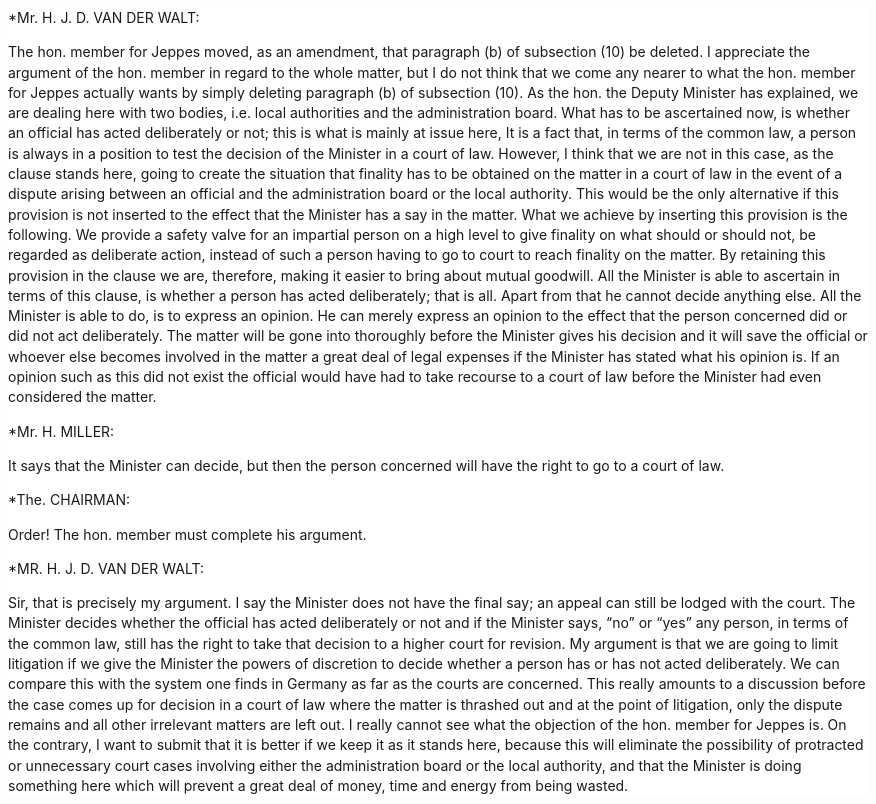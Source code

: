 </speech>

<speech by="#van_der_walt">

<from>*Mr. <person refersTo="hansard_za">H. J. D. VAN DER WALT</person>:</from>

<p>The hon. member for Jeppes moved, as an amendment, that paragraph (b) of subsection (10) be deleted. I appreciate the argument of the hon. member in regard to the whole matter, but I do not think that we come any nearer to what the hon. member for Jeppes actually wants by simply deleting paragraph (b) of subsection (10). As the hon. the Deputy Minister has explained, we are dealing here with two bodies, i.e. local authorities and the administration board. What has to be ascertained now, is whether an official has acted deliberately or not; this is what is mainly at issue here, It is a fact that, in terms of the common law, a person is always in a position to test the decision of the Minister in a court of law. However, I think that we are not in this case, as the clause stands here, going to create the situation that finality has to be obtained on the matter in a court of law in the event of a dispute arising between an official and the administration board or the local authority. This would be the only alternative if this provision is not inserted to the effect <span class="col_3665-3666" refersTo="page_0491"/>that the Minister has a say in the matter. What we achieve by inserting this provision is the following. We provide a safety valve for an impartial person on a high level to give finality on what should or should not, be regarded as deliberate action, instead of such a person having to go to court to reach finality on the matter. By retaining this provision in the clause we are, therefore, making it easier to bring about mutual goodwill. All the Minister is able to ascertain in terms of this clause, is whether a person has acted deliberately; that is all. Apart from that he cannot decide anything else. All the Minister is able to do, is to express an opinion. He can merely express an opinion to the effect that the person concerned did or did not act deliberately. The matter will be gone into thoroughly before the Minister gives his decision and it will save the official or whoever else becomes involved in the matter a great deal of legal expenses if the Minister has stated what his opinion is. If an opinion such as this did not exist the official would have had to take recourse to a court of law before the Minister had even considered the matter.</p>

</speech>

<speech by="#miller">

<from>*Mr. <person refersTo="hansard_za">H. MILLER</person>:</from>

<p>It says that the Minister can decide, but then the person concerned will have the right to go to a court of law.</p>

</speech>

<speech by="#chairman">

<from>*The. <person refersTo="hansard_za">CHAIRMAN</person>:</from>

<p>Order! The hon. member must complete his argument.</p>

</speech>

<speech by="#van_der_walt">

<from>*MR. <person refersTo="hansard_za">H. J. D. VAN DER WALT</person>:</from>

<p>Sir, that is precisely my argument. I say the Minister does not have the final say; an appeal can still be lodged with the court. The Minister decides whether the official has acted deliberately or not and if the Minister says, &#x201C;no&#x201D; or &#x201C;yes&#x201D; any person, in terms of the common law, still has the right to take that decision to a higher court for revision. My argument is that we are going to limit litigation if we give the Minister the powers of discretion to decide whether a person has or has not acted deliberately. We can compare this with the system one finds in Germany as far as the courts are concerned. This really amounts to a discussion before the case comes up for decision in a court of law where the matter is thrashed out and at the point of litigation, only the dispute remains and all other irrelevant matters are left out. I really cannot see what the objection of the hon. member for Jeppes is. On the contrary, I want to submit that it is better if we keep it as it stands here, because this will eliminate the possibility of protracted or unnecessary court cases involving either the administration board or the local authority, and that the Minister is doing something here which will prevent a great deal of money, time and energy from being wasted.</p>
